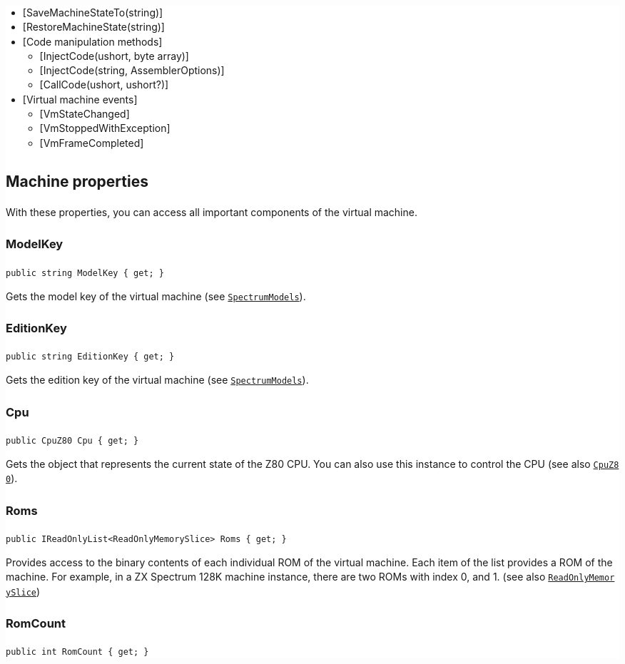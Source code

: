   * [SaveMachineStateTo(string)]
  * [RestoreMachineState(string)]
* [Code manipulation methods]
  * [InjectCode(ushort, byte array)]
  * [InjectCode(string, AssemblerOptions)]
  * [CallCode(ushort, ushort?)]
* [Virtual machine events] 
  * [VmStateChanged]
  * [VmStoppedWithException]
  * [VmFrameCompleted]

## Machine properties

With these properties, you can access all important components of the virtual machine.

### ModelKey

```CSharp
public string ModelKey { get; }
```
Gets the model key of the virtual machine (see [`SpectrumModels`](SpectrumModels.md)).

### EditionKey

```CSharp
public string EditionKey { get; }
```
Gets the edition key of the virtual machine (see [`SpectrumModels`](SpectrumModels.md)).

### Cpu

```CSharp
public CpuZ80 Cpu { get; }
```

Gets the object that represents the current state of the Z80 CPU. 
You can also use this instance to control the CPU (see also [`CpuZ80`](CpuZ80.md)).

### Roms

```CSharp
public IReadOnlyList<ReadOnlyMemorySlice> Roms { get; }
```

Provides access to the binary contents of each individual ROM of
the virtual machine. Each item of the list provides a ROM of the machine.
For example, in a ZX Spectrum 128K machine instance, there are two ROMs
with index 0, and 1. (see also [`ReadOnlyMemorySlice`](ReadOnlyMemorySlice.md))

### RomCount

```CSharp
public int RomCount { get; }
```
